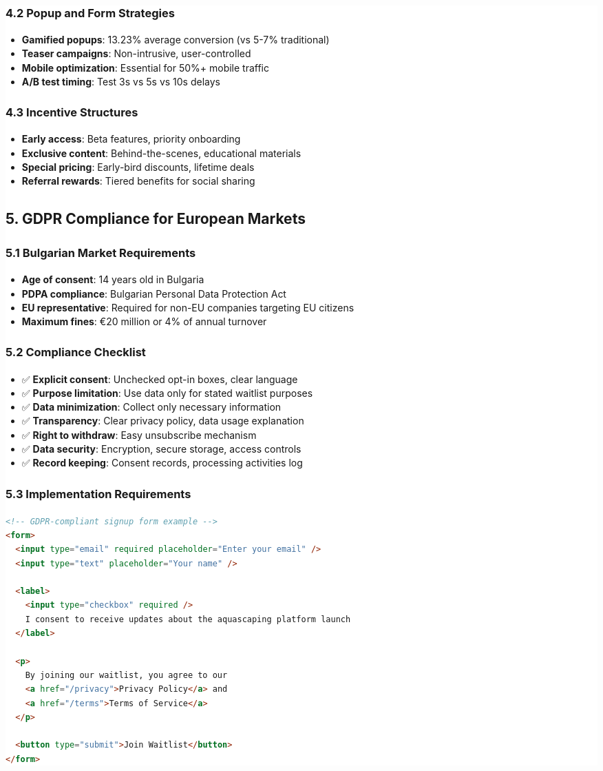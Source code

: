 ### 4.2 Popup and Form Strategies
- **Gamified popups**: 13.23% average conversion (vs 5-7% traditional)
- **Teaser campaigns**: Non-intrusive, user-controlled
- **Mobile optimization**: Essential for 50%+ mobile traffic
- **A/B test timing**: Test 3s vs 5s vs 10s delays

### 4.3 Incentive Structures
- **Early access**: Beta features, priority onboarding
- **Exclusive content**: Behind-the-scenes, educational materials
- **Special pricing**: Early-bird discounts, lifetime deals
- **Referral rewards**: Tiered benefits for social sharing

## 5. GDPR Compliance for European Markets

### 5.1 Bulgarian Market Requirements
- **Age of consent**: 14 years old in Bulgaria
- **PDPA compliance**: Bulgarian Personal Data Protection Act
- **EU representative**: Required for non-EU companies targeting EU citizens
- **Maximum fines**: €20 million or 4% of annual turnover

### 5.2 Compliance Checklist
- ✅ **Explicit consent**: Unchecked opt-in boxes, clear language
- ✅ **Purpose limitation**: Use data only for stated waitlist purposes
- ✅ **Data minimization**: Collect only necessary information
- ✅ **Transparency**: Clear privacy policy, data usage explanation
- ✅ **Right to withdraw**: Easy unsubscribe mechanism
- ✅ **Data security**: Encryption, secure storage, access controls
- ✅ **Record keeping**: Consent records, processing activities log

### 5.3 Implementation Requirements
```html
<!-- GDPR-compliant signup form example -->
<form>
  <input type="email" required placeholder="Enter your email" />
  <input type="text" placeholder="Your name" />
  
  <label>
    <input type="checkbox" required />
    I consent to receive updates about the aquascaping platform launch
  </label>
  
  <p>
    By joining our waitlist, you agree to our 
    <a href="/privacy">Privacy Policy</a> and 
    <a href="/terms">Terms of Service</a>
  </p>
  
  <button type="submit">Join Waitlist</button>
</form>
```
